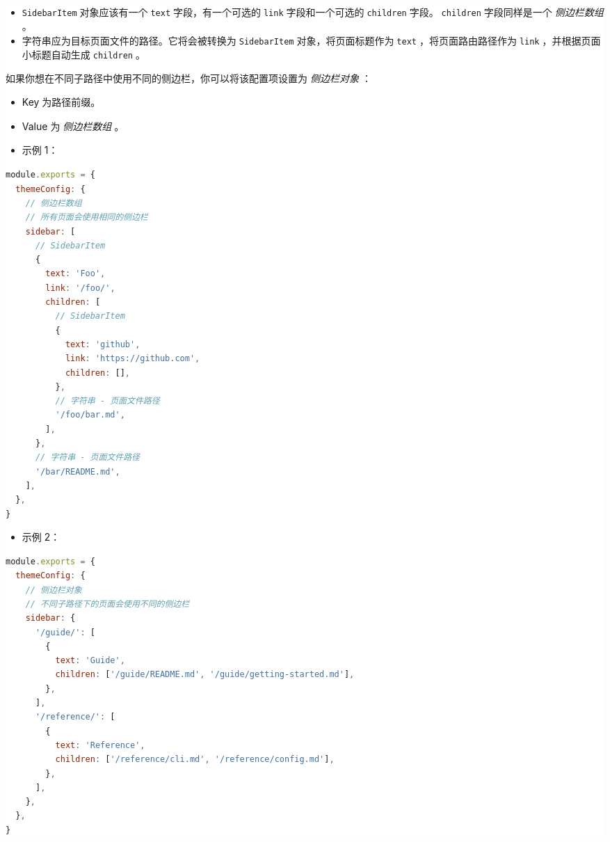   - `SidebarItem` 对象应该有一个 `text` 字段，有一个可选的 `link` 字段和一个可选的 `children` 字段。 `children` 字段同样是一个 _侧边栏数组_ 。
  - 字符串应为目标页面文件的路径。它将会被转换为 `SidebarItem` 对象，将页面标题作为 `text` ，将页面路由路径作为 `link` ，并根据页面小标题自动生成 `children` 。

  如果你想在不同子路径中使用不同的侧边栏，你可以将该配置项设置为 _侧边栏对象_ ：

  - Key 为路径前缀。
  - Value 为 _侧边栏数组_ 。

- 示例 1：

```js
module.exports = {
  themeConfig: {
    // 侧边栏数组
    // 所有页面会使用相同的侧边栏
    sidebar: [
      // SidebarItem
      {
        text: 'Foo',
        link: '/foo/',
        children: [
          // SidebarItem
          {
            text: 'github',
            link: 'https://github.com',
            children: [],
          },
          // 字符串 - 页面文件路径
          '/foo/bar.md',
        ],
      },
      // 字符串 - 页面文件路径
      '/bar/README.md',
    ],
  },
}
```

- 示例 2：

```js
module.exports = {
  themeConfig: {
    // 侧边栏对象
    // 不同子路径下的页面会使用不同的侧边栏
    sidebar: {
      '/guide/': [
        {
          text: 'Guide',
          children: ['/guide/README.md', '/guide/getting-started.md'],
        },
      ],
      '/reference/': [
        {
          text: 'Reference',
          children: ['/reference/cli.md', '/reference/config.md'],
        },
      ],
    },
  },
}
```
